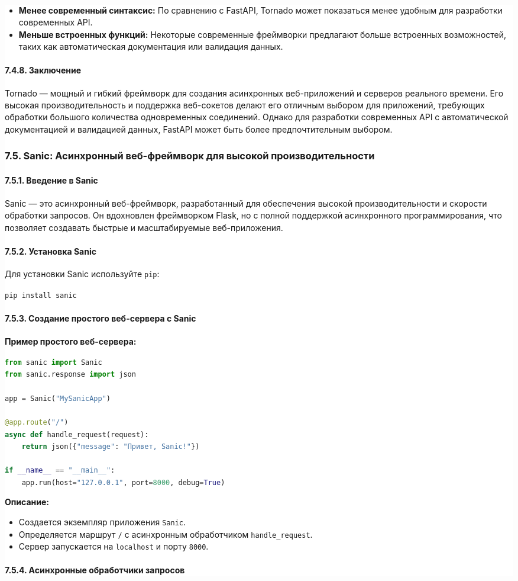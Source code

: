 - **Менее современный синтаксис:** По сравнению с FastAPI, Tornado может показаться менее удобным для разработки современных API.
- **Меньше встроенных функций:** Некоторые современные фреймворки предлагают больше встроенных возможностей, таких как автоматическая документация или валидация данных.

#### **7.4.8. Заключение**

Tornado — мощный и гибкий фреймворк для создания асинхронных веб-приложений и серверов реального времени. Его высокая производительность и поддержка веб-сокетов делают его отличным выбором для приложений, требующих обработки большого количества одновременных соединений. Однако для разработки современных API с автоматической документацией и валидацией данных, FastAPI может быть более предпочтительным выбором.

### **7.5. Sanic: Асинхронный веб-фреймворк для высокой производительности**

#### **7.5.1. Введение в Sanic**

Sanic — это асинхронный веб-фреймворк, разработанный для обеспечения высокой производительности и скорости обработки запросов. Он вдохновлен фреймворком Flask, но с полной поддержкой асинхронного программирования, что позволяет создавать быстрые и масштабируемые веб-приложения.

#### **7.5.2. Установка Sanic**

Для установки Sanic используйте `pip`:

```bash
pip install sanic
```

#### **7.5.3. Создание простого веб-сервера с Sanic**

**Пример простого веб-сервера:**

```python
from sanic import Sanic
from sanic.response import json

app = Sanic("MySanicApp")

@app.route("/")
async def handle_request(request):
    return json({"message": "Привет, Sanic!"})

if __name__ == "__main__":
    app.run(host="127.0.0.1", port=8000, debug=True)
```

**Описание:**

- Создается экземпляр приложения `Sanic`.
- Определяется маршрут `/` с асинхронным обработчиком `handle_request`.
- Сервер запускается на `localhost` и порту `8000`.

#### **7.5.4. Асинхронные обработчики запросов**
